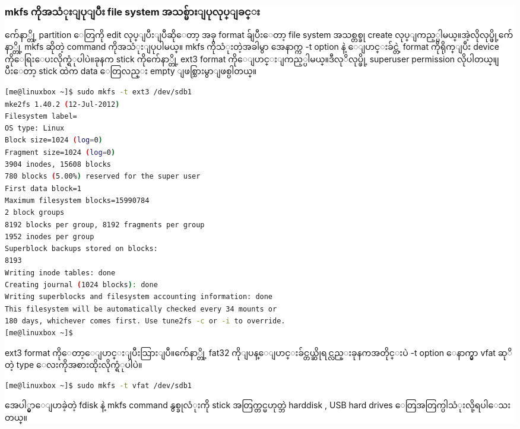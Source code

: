 ### mkfs ကိုအသံုးျပုျပီး file system အသစ္မ်ားျပုလုပ္ျခင္း
က်ေနာ္တို့ partition ေတြကို edit လုပ္ျပီးျပီဆိုေတာ့ အခု format ခ်ျပီးေတာ့ file system အသစ္တစ္ခု create လုပ္ျကည့္ပါမယ္။အဲ့လိုလုပ္ဖို့က်ေနာ္တို့ mkfs ဆိုတဲ့ command ကိုအသံုးျပုပါမယ္။ mkfs ကိုသံုးတဲ့အခါမွာ အေနာက္က -t option နဲ့ ေျပာင္းခ်င္တဲ့ format ကိုရိုက္ျပီး device ကိုေရြးေပးလိုက္ရံုပါပဲ။ခုနက stick ကိုက်ေနာ္တို့ ext3 format ကိုေျပာင္းျကည့္ပါမယ္။ဒီလုိလုပ္ဖို့ superuser permission လိုပါတယ္။ျပီးေတာ့ stick ထဲက data ေတြလည္း empty ျဖစ္သြားမွာျဖစ္ပါတယ္။
```bash
[me@linuxbox ~]$ sudo mkfs -t ext3 /dev/sdb1
mke2fs 1.40.2 (12-Jul-2012)
Filesystem label=
OS type: Linux
Block size=1024 (log=0)
Fragment size=1024 (log=0)
3904 inodes, 15608 blocks
780 blocks (5.00%) reserved for the super user
First data block=1
Maximum filesystem blocks=15990784
2 block groups
8192 blocks per group, 8192 fragments per group
1952 inodes per group
Superblock backups stored on blocks:
8193
Writing inode tables: done
Creating journal (1024 blocks): done
Writing superblocks and filesystem accounting information: done
This filesystem will be automatically checked every 34 mounts or
180 days, whichever comes first. Use tune2fs -c or -i to override.
[me@linuxbox ~]$
```

ext3 format ကိုေတာ့ေျပာင္းျပီးသြားျပီ။က်ေနာ္တို့ fat32 ကိုျပန္ေျပာင္းခ်င္တယ္ဆိုရင္လည္းခုနကအတိုင္းပဲ -t option ေနာက္မွာ vfat ဆုိတဲ့ type ေလးကိုအစားထိုးလိုက္ရံုပါပဲ။
```bash
[me@linuxbox ~]$ sudo mkfs -t vfat /dev/sdb1
```
အေပါ္မွာေျပာခဲ့တဲ့ fdisk နဲ့ mkfs command နွစ္ခုလံုးကို stick အတြက္တင္မဟုတ္ဘဲ harddisk , USB hard drives ေတြအတြက္ပါသံုးလို့ရပါေသးတယ္။
